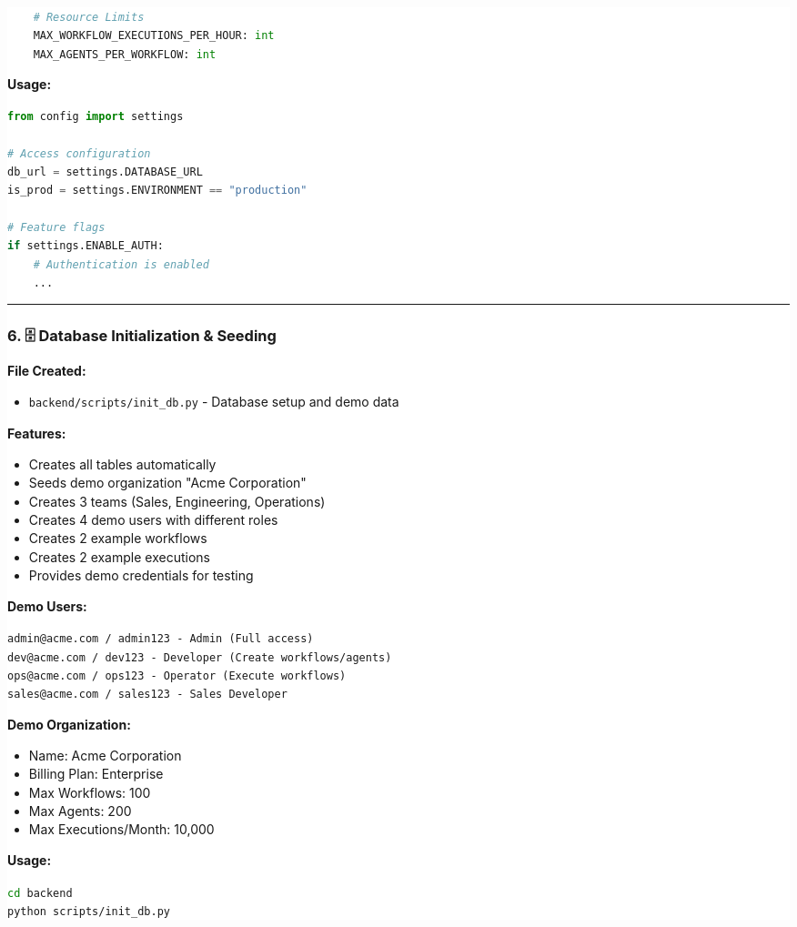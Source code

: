 ```python
    # Resource Limits
    MAX_WORKFLOW_EXECUTIONS_PER_HOUR: int
    MAX_AGENTS_PER_WORKFLOW: int
```

**Usage:**
```python
from config import settings

# Access configuration
db_url = settings.DATABASE_URL
is_prod = settings.ENVIRONMENT == "production"

# Feature flags
if settings.ENABLE_AUTH:
    # Authentication is enabled
    ...
```

---

### 6. 🗄️ Database Initialization & Seeding

**File Created:**
- `backend/scripts/init_db.py` - Database setup and demo data

**Features:**
- Creates all tables automatically
- Seeds demo organization "Acme Corporation"
- Creates 3 teams (Sales, Engineering, Operations)
- Creates 4 demo users with different roles
- Creates 2 example workflows
- Creates 2 example executions
- Provides demo credentials for testing

**Demo Users:**
```
admin@acme.com / admin123 - Admin (Full access)
dev@acme.com / dev123 - Developer (Create workflows/agents)
ops@acme.com / ops123 - Operator (Execute workflows)
sales@acme.com / sales123 - Sales Developer
```

**Demo Organization:**
- Name: Acme Corporation
- Billing Plan: Enterprise
- Max Workflows: 100
- Max Agents: 200
- Max Executions/Month: 10,000

**Usage:**
```bash
cd backend
python scripts/init_db.py
```
